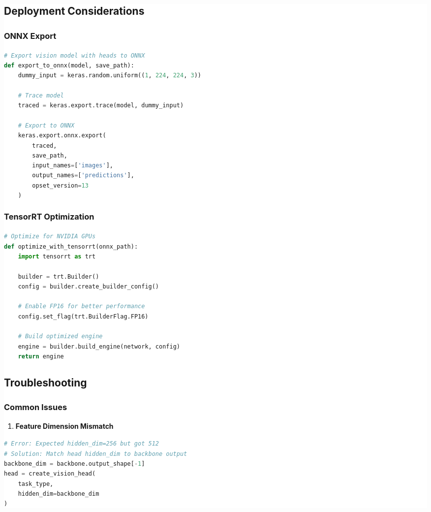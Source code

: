 ## Deployment Considerations

### ONNX Export

```python
# Export vision model with heads to ONNX
def export_to_onnx(model, save_path):
    dummy_input = keras.random.uniform((1, 224, 224, 3))
    
    # Trace model
    traced = keras.export.trace(model, dummy_input)
    
    # Export to ONNX
    keras.export.onnx.export(
        traced,
        save_path,
        input_names=['images'],
        output_names=['predictions'],
        opset_version=13
    )
```

### TensorRT Optimization

```python
# Optimize for NVIDIA GPUs
def optimize_with_tensorrt(onnx_path):
    import tensorrt as trt
    
    builder = trt.Builder()
    config = builder.create_builder_config()
    
    # Enable FP16 for better performance
    config.set_flag(trt.BuilderFlag.FP16)
    
    # Build optimized engine
    engine = builder.build_engine(network, config)
    return engine
```

## Troubleshooting

### Common Issues

1. **Feature Dimension Mismatch**
```python
# Error: Expected hidden_dim=256 but got 512
# Solution: Match head hidden_dim to backbone output
backbone_dim = backbone.output_shape[-1]
head = create_vision_head(
    task_type,
    hidden_dim=backbone_dim
)
```
